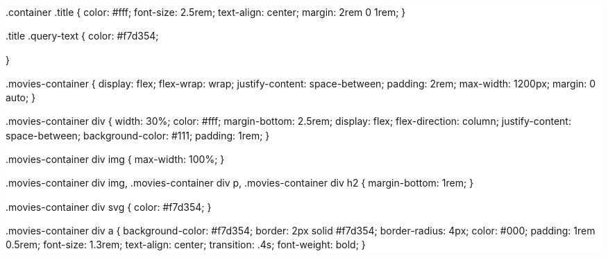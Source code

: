 .container .title {
    color: #fff;
    font-size: 2.5rem;
    text-align: center;
    margin: 2rem 0 1rem;
}

.title .query-text {
    color: #f7d354;

}

.movies-container {
    display: flex;
    flex-wrap: wrap;
    justify-content: space-between;
    padding: 2rem;
    max-width: 1200px;
    margin: 0 auto;
}

.movies-container div {
    width: 30%;
    color: #fff;
    margin-bottom: 2.5rem;
    display: flex;
    flex-direction: column;
    justify-content: space-between;
    background-color: #111;
    padding: 1rem;
}

.movies-container div img {
    max-width: 100%;
}

.movies-container div img, 
.movies-container div p,
.movies-container div h2 {
    margin-bottom: 1rem;
}

.movies-container div svg {
    color: #f7d354;
}

.movies-container div a {
    background-color: #f7d354;
    border: 2px solid #f7d354;
    border-radius: 4px;
    color: #000;
    padding: 1rem 0.5rem;
    font-size: 1.3rem;
    text-align: center;
    transition: .4s;
    font-weight: bold;
}
